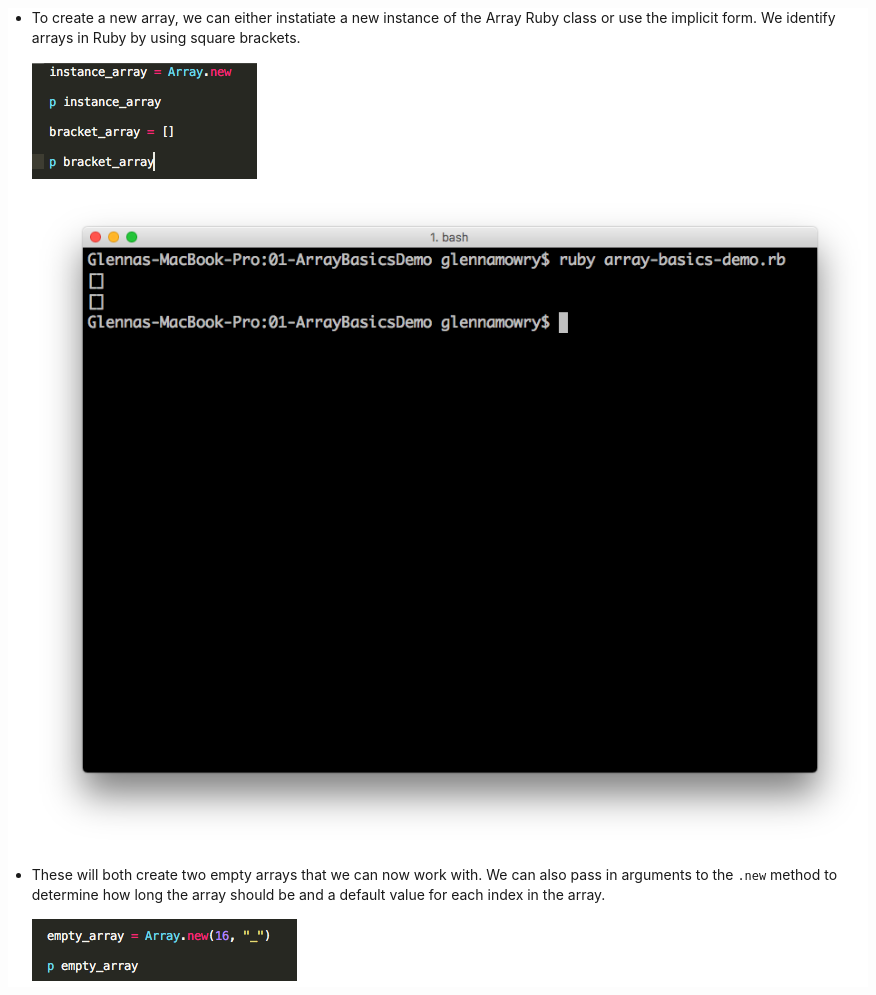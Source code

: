   * To create a new array, we can either instatiate a new instance of the Array Ruby class or use the implicit form. We identify arrays in Ruby by using square brackets.

    ![New Arrays](Images/new_array.png)

    ![New Arrays Return](Images/new_array_return.png)

  * These will both create two empty arrays that we can now work with. We can also pass in arguments to the `.new` method to determine how long the array should be and a default value for each index in the array.

    ![Array New with Parameters](Images/array_with_params.png)
